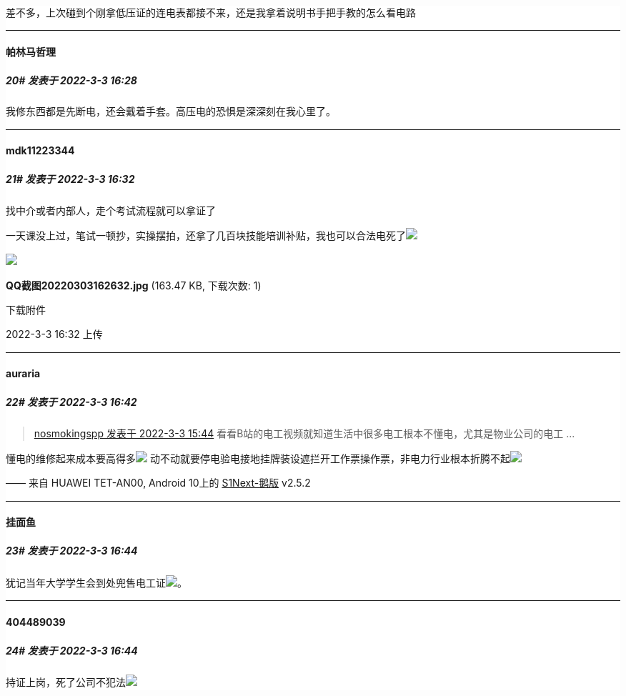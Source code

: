 差不多，上次碰到个刚拿低压证的连电表都接不来，还是我拿着说明书手把手教的怎么看电路

*****

####  帕林马哲理  
##### 20#       发表于 2022-3-3 16:28

我修东西都是先断电，还会戴着手套。高压电的恐惧是深深刻在我心里了。

*****

####  mdk11223344  
##### 21#       发表于 2022-3-3 16:32

找中介或者内部人，走个考试流程就可以拿证了

一天课没上过，笔试一顿抄，实操摆拍，还拿了几百块技能培训补贴，我也可以合法电死了<img src="https://static.saraba1st.com/image/smiley/face2017/028.png" referrerpolicy="no-referrer">

<img src="https://img.saraba1st.com/forum/202203/03/163225hjidld3ev2it7twp.jpg" referrerpolicy="no-referrer">

<strong>QQ截图20220303162632.jpg</strong> (163.47 KB, 下载次数: 1)

下载附件

2022-3-3 16:32 上传

*****

####  auraria  
##### 22#       发表于 2022-3-3 16:42

<blockquote><a href="httphttps://bbs.saraba1st.com/2b/forum.php?mod=redirect&amp;goto=findpost&amp;pid=54903155&amp;ptid=2055755" target="_blank">nosmokingspp 发表于 2022-3-3 15:44</a>
看看B站的电工视频就知道生活中很多电工根本不懂电，尤其是物业公司的电工 ...</blockquote>
懂电的维修起来成本要高得多<img src="https://static.saraba1st.com/image/smiley/face2017/065.png" referrerpolicy="no-referrer">
动不动就要停电验电接地挂牌装设遮拦开工作票操作票，非电力行业根本折腾不起<img src="https://static.saraba1st.com/image/smiley/face2017/067.png" referrerpolicy="no-referrer">

—— 来自 HUAWEI TET-AN00, Android 10上的 [S1Next-鹅版](https://github.com/ykrank/S1-Next/releases) v2.5.2

*****

####  挂面鱼  
##### 23#       发表于 2022-3-3 16:44

犹记当年大学学生会到处兜售电工证<img src="https://static.saraba1st.com/image/smiley/face2017/037.png" referrerpolicy="no-referrer">。

*****

####  404489039  
##### 24#       发表于 2022-3-3 16:44

持证上岗，死了公司不犯法<img src="https://static.saraba1st.com/image/smiley/face2017/037.png" referrerpolicy="no-referrer">
